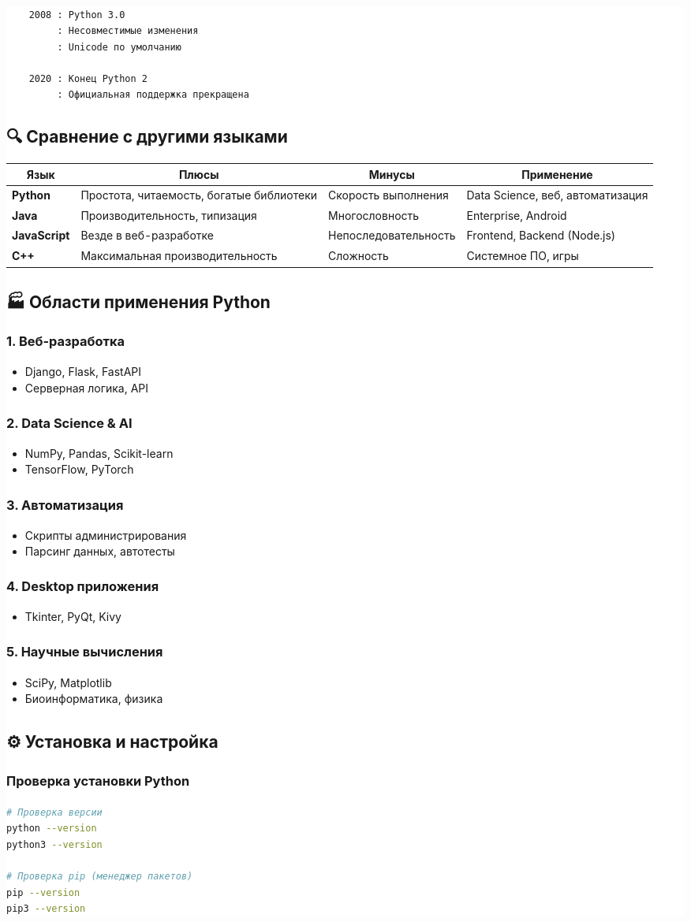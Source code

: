 ```mermaid
    2008 : Python 3.0
         : Несовместимые изменения
         : Unicode по умолчанию
    
    2020 : Конец Python 2
         : Официальная поддержка прекращена
```

## 🔍 Сравнение с другими языками

| Язык | Плюсы | Минусы | Применение |
|------|-------|--------|------------|
| **Python** | Простота, читаемость, богатые библиотеки | Скорость выполнения | Data Science, веб, автоматизация |
| **Java** | Производительность, типизация | Многословность | Enterprise, Android |
| **JavaScript** | Везде в веб-разработке | Непоследовательность | Frontend, Backend (Node.js) |
| **C++** | Максимальная производительность | Сложность | Системное ПО, игры |

## 🏭 Области применения Python

### 1. **Веб-разработка**
- Django, Flask, FastAPI
- Серверная логика, API

### 2. **Data Science & AI**
- NumPy, Pandas, Scikit-learn
- TensorFlow, PyTorch

### 3. **Автоматизация**
- Скрипты администрирования
- Парсинг данных, автотесты

### 4. **Desktop приложения**
- Tkinter, PyQt, Kivy

### 5. **Научные вычисления**
- SciPy, Matplotlib
- Биоинформатика, физика

## ⚙️ Установка и настройка

### Проверка установки Python

```bash
# Проверка версии
python --version
python3 --version

# Проверка pip (менеджер пакетов)
pip --version
pip3 --version
```
